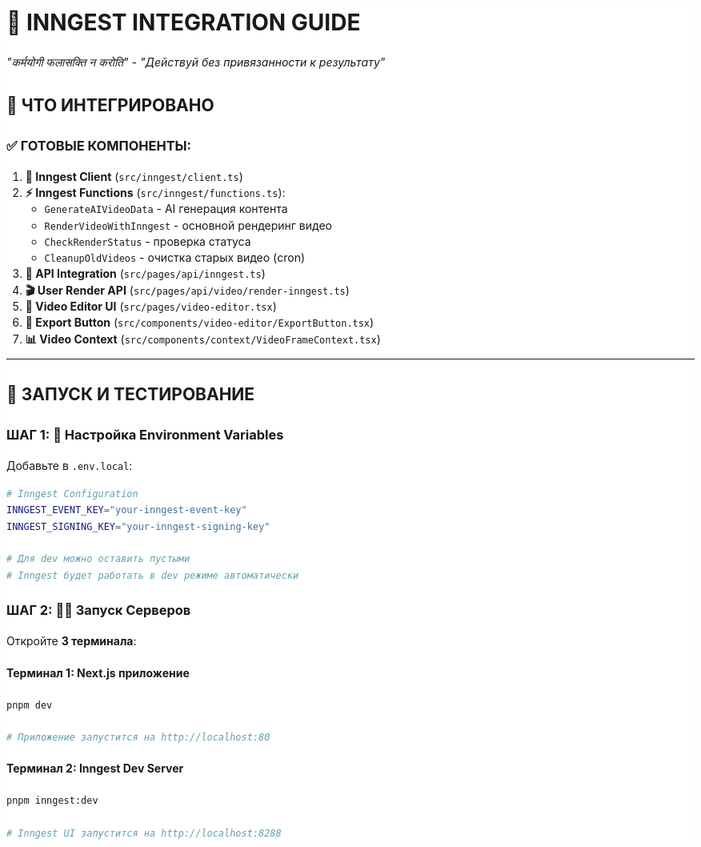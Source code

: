 # 🔗 INNGEST INTEGRATION GUIDE

_"कर्मयोगी फलासक्ति न करोति"_ - _"Действуй без привязанности к результату"_

## 🎯 ЧТО ИНТЕГРИРОВАНО

### ✅ **ГОТОВЫЕ КОМПОНЕНТЫ:**

1. **🔗 Inngest Client** (`src/inngest/client.ts`)
2. **⚡ Inngest Functions** (`src/inngest/functions.ts`):
   - `GenerateAIVideoData` - AI генерация контента
   - `RenderVideoWithInngest` - основной рендеринг видео
   - `CheckRenderStatus` - проверка статуса
   - `CleanupOldVideos` - очистка старых видео (cron)
3. **🔗 API Integration** (`src/pages/api/inngest.ts`)
4. **🎬 User Render API** (`src/pages/api/video/render-inngest.ts`)
5. **🎨 Video Editor UI** (`src/pages/video-editor.tsx`)
6. **🚀 Export Button** (`src/components/video-editor/ExportButton.tsx`)
7. **📊 Video Context** (`src/components/context/VideoFrameContext.tsx`)

---

## 🚀 ЗАПУСК И ТЕСТИРОВАНИЕ

### **ШАГ 1: 🔧 Настройка Environment Variables**

Добавьте в `.env.local`:

```bash
# Inngest Configuration
INNGEST_EVENT_KEY="your-inngest-event-key"
INNGEST_SIGNING_KEY="your-inngest-signing-key"

# Для dev можно оставить пустыми
# Inngest будет работать в dev режиме автоматически
```

### **ШАГ 2: 🏃‍♂️ Запуск Серверов**

Откройте **3 терминала**:

#### **Терминал 1: Next.js приложение**

```bash
pnpm dev

# Приложение запустится на http://localhost:80
```

#### **Терминал 2: Inngest Dev Server**

```bash
pnpm inngest:dev

# Inngest UI запустится на http://localhost:8288
```
